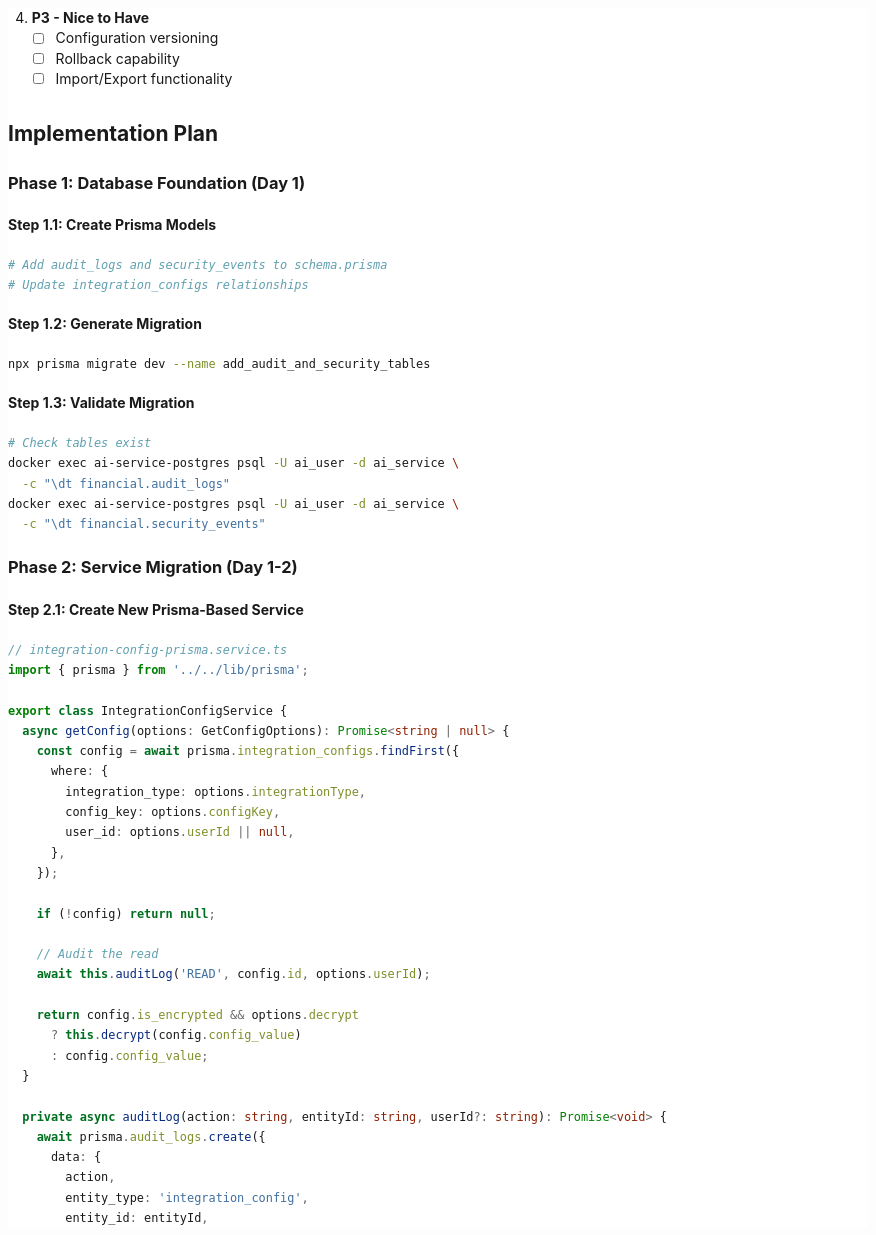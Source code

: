 4. **P3 - Nice to Have**
   - [ ] Configuration versioning
   - [ ] Rollback capability
   - [ ] Import/Export functionality

## Implementation Plan

### Phase 1: Database Foundation (Day 1)

#### Step 1.1: Create Prisma Models

```bash
# Add audit_logs and security_events to schema.prisma
# Update integration_configs relationships
```

#### Step 1.2: Generate Migration

```bash
npx prisma migrate dev --name add_audit_and_security_tables
```

#### Step 1.3: Validate Migration

```bash
# Check tables exist
docker exec ai-service-postgres psql -U ai_user -d ai_service \
  -c "\dt financial.audit_logs"
docker exec ai-service-postgres psql -U ai_user -d ai_service \
  -c "\dt financial.security_events"
```

### Phase 2: Service Migration (Day 1-2)

#### Step 2.1: Create New Prisma-Based Service

```typescript
// integration-config-prisma.service.ts
import { prisma } from '../../lib/prisma';

export class IntegrationConfigService {
  async getConfig(options: GetConfigOptions): Promise<string | null> {
    const config = await prisma.integration_configs.findFirst({
      where: {
        integration_type: options.integrationType,
        config_key: options.configKey,
        user_id: options.userId || null,
      },
    });

    if (!config) return null;

    // Audit the read
    await this.auditLog('READ', config.id, options.userId);

    return config.is_encrypted && options.decrypt
      ? this.decrypt(config.config_value)
      : config.config_value;
  }

  private async auditLog(action: string, entityId: string, userId?: string): Promise<void> {
    await prisma.audit_logs.create({
      data: {
        action,
        entity_type: 'integration_config',
        entity_id: entityId,
```